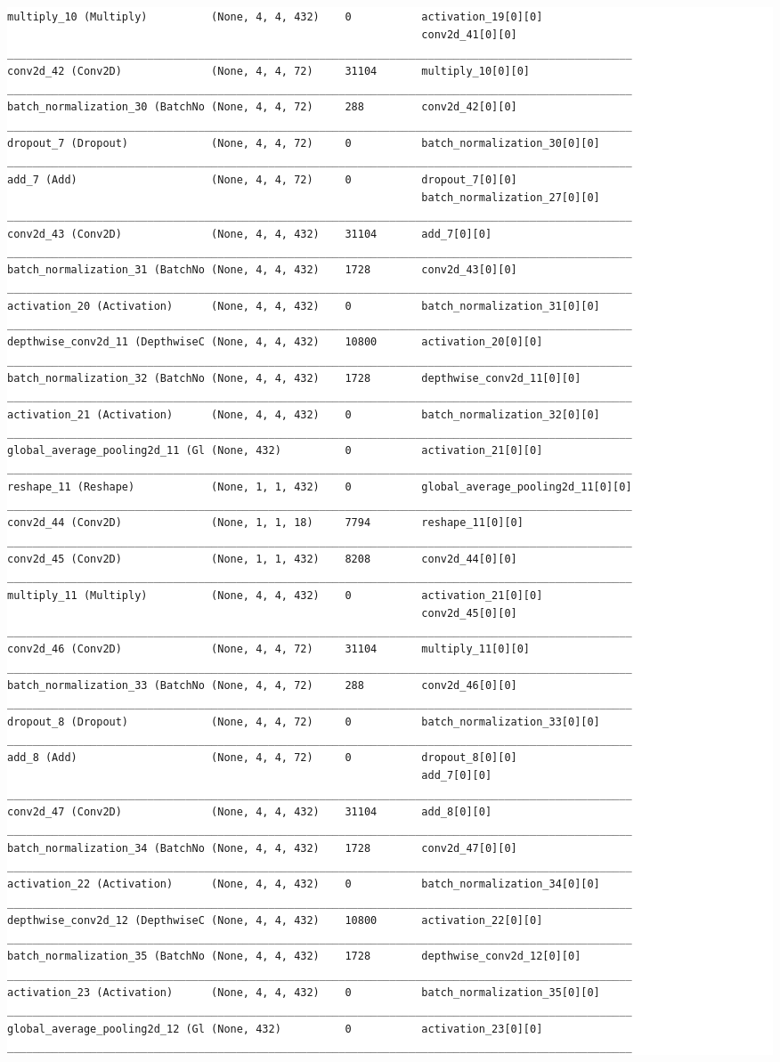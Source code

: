     multiply_10 (Multiply)          (None, 4, 4, 432)    0           activation_19[0][0]              
                                                                     conv2d_41[0][0]                  
    __________________________________________________________________________________________________
    conv2d_42 (Conv2D)              (None, 4, 4, 72)     31104       multiply_10[0][0]                
    __________________________________________________________________________________________________
    batch_normalization_30 (BatchNo (None, 4, 4, 72)     288         conv2d_42[0][0]                  
    __________________________________________________________________________________________________
    dropout_7 (Dropout)             (None, 4, 4, 72)     0           batch_normalization_30[0][0]     
    __________________________________________________________________________________________________
    add_7 (Add)                     (None, 4, 4, 72)     0           dropout_7[0][0]                  
                                                                     batch_normalization_27[0][0]     
    __________________________________________________________________________________________________
    conv2d_43 (Conv2D)              (None, 4, 4, 432)    31104       add_7[0][0]                      
    __________________________________________________________________________________________________
    batch_normalization_31 (BatchNo (None, 4, 4, 432)    1728        conv2d_43[0][0]                  
    __________________________________________________________________________________________________
    activation_20 (Activation)      (None, 4, 4, 432)    0           batch_normalization_31[0][0]     
    __________________________________________________________________________________________________
    depthwise_conv2d_11 (DepthwiseC (None, 4, 4, 432)    10800       activation_20[0][0]              
    __________________________________________________________________________________________________
    batch_normalization_32 (BatchNo (None, 4, 4, 432)    1728        depthwise_conv2d_11[0][0]        
    __________________________________________________________________________________________________
    activation_21 (Activation)      (None, 4, 4, 432)    0           batch_normalization_32[0][0]     
    __________________________________________________________________________________________________
    global_average_pooling2d_11 (Gl (None, 432)          0           activation_21[0][0]              
    __________________________________________________________________________________________________
    reshape_11 (Reshape)            (None, 1, 1, 432)    0           global_average_pooling2d_11[0][0]
    __________________________________________________________________________________________________
    conv2d_44 (Conv2D)              (None, 1, 1, 18)     7794        reshape_11[0][0]                 
    __________________________________________________________________________________________________
    conv2d_45 (Conv2D)              (None, 1, 1, 432)    8208        conv2d_44[0][0]                  
    __________________________________________________________________________________________________
    multiply_11 (Multiply)          (None, 4, 4, 432)    0           activation_21[0][0]              
                                                                     conv2d_45[0][0]                  
    __________________________________________________________________________________________________
    conv2d_46 (Conv2D)              (None, 4, 4, 72)     31104       multiply_11[0][0]                
    __________________________________________________________________________________________________
    batch_normalization_33 (BatchNo (None, 4, 4, 72)     288         conv2d_46[0][0]                  
    __________________________________________________________________________________________________
    dropout_8 (Dropout)             (None, 4, 4, 72)     0           batch_normalization_33[0][0]     
    __________________________________________________________________________________________________
    add_8 (Add)                     (None, 4, 4, 72)     0           dropout_8[0][0]                  
                                                                     add_7[0][0]                      
    __________________________________________________________________________________________________
    conv2d_47 (Conv2D)              (None, 4, 4, 432)    31104       add_8[0][0]                      
    __________________________________________________________________________________________________
    batch_normalization_34 (BatchNo (None, 4, 4, 432)    1728        conv2d_47[0][0]                  
    __________________________________________________________________________________________________
    activation_22 (Activation)      (None, 4, 4, 432)    0           batch_normalization_34[0][0]     
    __________________________________________________________________________________________________
    depthwise_conv2d_12 (DepthwiseC (None, 4, 4, 432)    10800       activation_22[0][0]              
    __________________________________________________________________________________________________
    batch_normalization_35 (BatchNo (None, 4, 4, 432)    1728        depthwise_conv2d_12[0][0]        
    __________________________________________________________________________________________________
    activation_23 (Activation)      (None, 4, 4, 432)    0           batch_normalization_35[0][0]     
    __________________________________________________________________________________________________
    global_average_pooling2d_12 (Gl (None, 432)          0           activation_23[0][0]              
    __________________________________________________________________________________________________